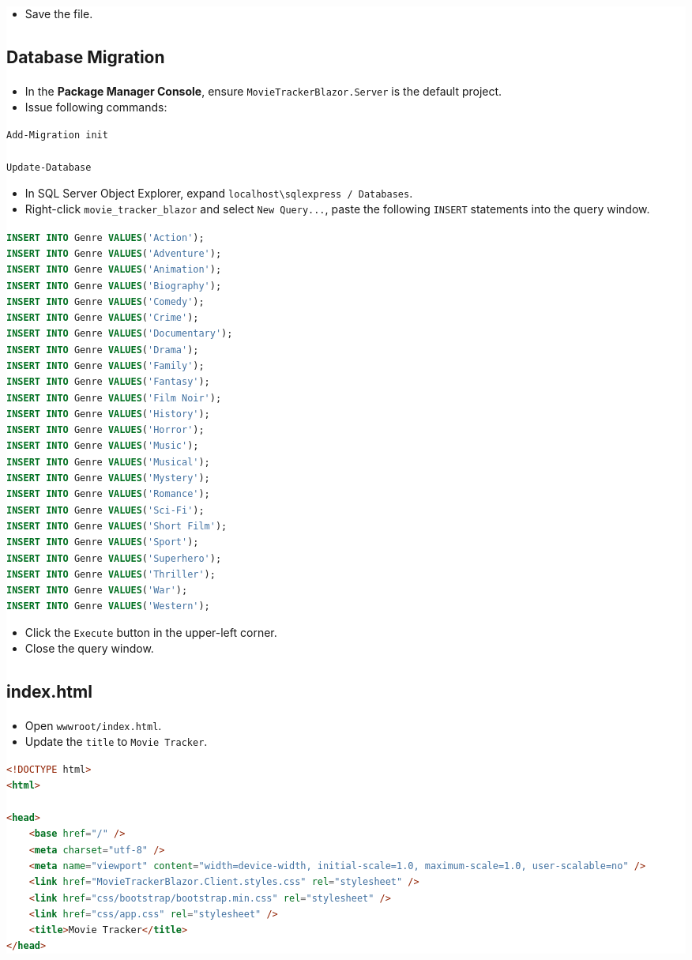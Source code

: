- Save the file.

## Database Migration

- In the __Package Manager Console__, ensure `MovieTrackerBlazor.Server` is the default project.
- Issue following commands:

```console
Add-Migration init

Update-Database
```

- In SQL Server Object Explorer, expand `localhost\sqlexpress / Databases`.
- Right-click `movie_tracker_blazor` and select `New Query...`, paste the following
  `INSERT` statements into the query window.

```sql
INSERT INTO Genre VALUES('Action');
INSERT INTO Genre VALUES('Adventure');
INSERT INTO Genre VALUES('Animation');
INSERT INTO Genre VALUES('Biography');
INSERT INTO Genre VALUES('Comedy');
INSERT INTO Genre VALUES('Crime');
INSERT INTO Genre VALUES('Documentary');
INSERT INTO Genre VALUES('Drama');
INSERT INTO Genre VALUES('Family');
INSERT INTO Genre VALUES('Fantasy');
INSERT INTO Genre VALUES('Film Noir');
INSERT INTO Genre VALUES('History');
INSERT INTO Genre VALUES('Horror');
INSERT INTO Genre VALUES('Music');
INSERT INTO Genre VALUES('Musical');
INSERT INTO Genre VALUES('Mystery');
INSERT INTO Genre VALUES('Romance');
INSERT INTO Genre VALUES('Sci-Fi');
INSERT INTO Genre VALUES('Short Film');
INSERT INTO Genre VALUES('Sport');
INSERT INTO Genre VALUES('Superhero');
INSERT INTO Genre VALUES('Thriller');
INSERT INTO Genre VALUES('War');
INSERT INTO Genre VALUES('Western');
```

- Click the `Execute` button in the upper-left corner.
- Close the query window.

## index.html

- Open `wwwroot/index.html`.
- Update the `title` to `Movie Tracker`.

```html
<!DOCTYPE html>
<html>

<head>
    <base href="/" />
    <meta charset="utf-8" />
    <meta name="viewport" content="width=device-width, initial-scale=1.0, maximum-scale=1.0, user-scalable=no" />
    <link href="MovieTrackerBlazor.Client.styles.css" rel="stylesheet" />
    <link href="css/bootstrap/bootstrap.min.css" rel="stylesheet" />
    <link href="css/app.css" rel="stylesheet" />
    <title>Movie Tracker</title>
</head>
```